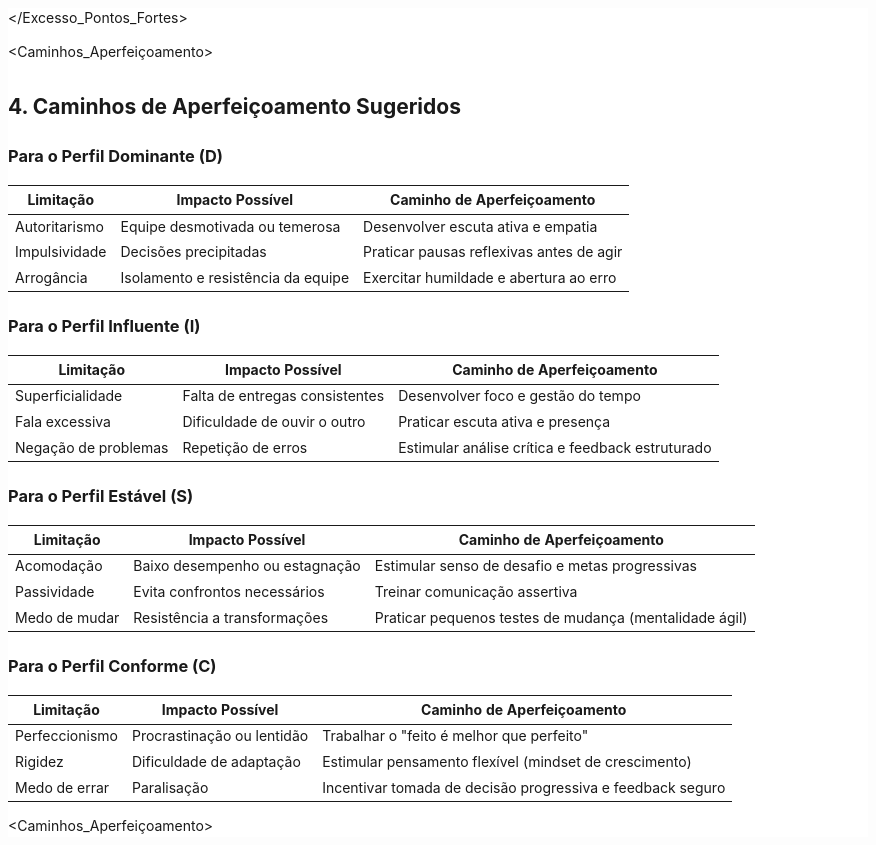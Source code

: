 </Excesso_Pontos_Fortes>


<Caminhos_Aperfeiçoamento>

## 4. Caminhos de Aperfeiçoamento Sugeridos

### Para o Perfil Dominante (D)
| Limitação | Impacto Possível | Caminho de Aperfeiçoamento |
|---|---|---|
| Autoritarismo | Equipe desmotivada ou temerosa | Desenvolver escuta ativa e empatia |
| Impulsividade | Decisões precipitadas | Praticar pausas reflexivas antes de agir |
| Arrogância | Isolamento e resistência da equipe | Exercitar humildade e abertura ao erro |

### Para o Perfil Influente (I)
| Limitação | Impacto Possível | Caminho de Aperfeiçoamento |
|---|---|---|
| Superficialidade | Falta de entregas consistentes | Desenvolver foco e gestão do tempo |
| Fala excessiva | Dificuldade de ouvir o outro | Praticar escuta ativa e presença |
| Negação de problemas | Repetição de erros | Estimular análise crítica e feedback estruturado |

### Para o Perfil Estável (S)
| Limitação | Impacto Possível | Caminho de Aperfeiçoamento |
|---|---|---|
| Acomodação | Baixo desempenho ou estagnação | Estimular senso de desafio e metas progressivas |
| Passividade | Evita confrontos necessários | Treinar comunicação assertiva |
| Medo de mudar | Resistência a transformações | Praticar pequenos testes de mudança (mentalidade ágil) |

### Para o Perfil Conforme (C)
| Limitação | Impacto Possível | Caminho de Aperfeiçoamento |
|---|---|---|
| Perfeccionismo | Procrastinação ou lentidão | Trabalhar o "feito é melhor que perfeito" |
| Rigidez | Dificuldade de adaptação | Estimular pensamento flexível (mindset de crescimento) |
| Medo de errar | Paralisação | Incentivar tomada de decisão progressiva e feedback seguro |

<Caminhos_Aperfeiçoamento>